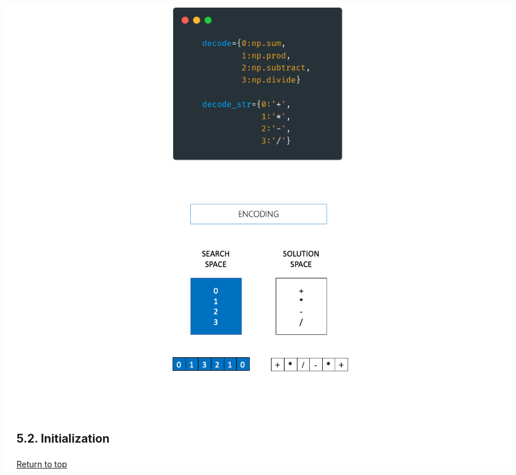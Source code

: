 <p align="center"><img src="https://raw.githubusercontent.com/RohitUttam/Genetic-Algorithms/master/images/Encoding2.png" alt="Drawing" width="300"/></p>
<br>
<p align="center"><img src="https://raw.githubusercontent.com/RohitUttam/Genetic-Algorithms/master/images/EncodingTarget.png" alt="Drawing" width="350"/></p>
<br>
<br>
<a id='Initialization'></a>
<p style="margin-left: 20px; font-size: 1.4em"> <b>5.2. Initialization</b></p>
<p style="margin-left: 20px"> <a href='#top'> Return to top </a></p>